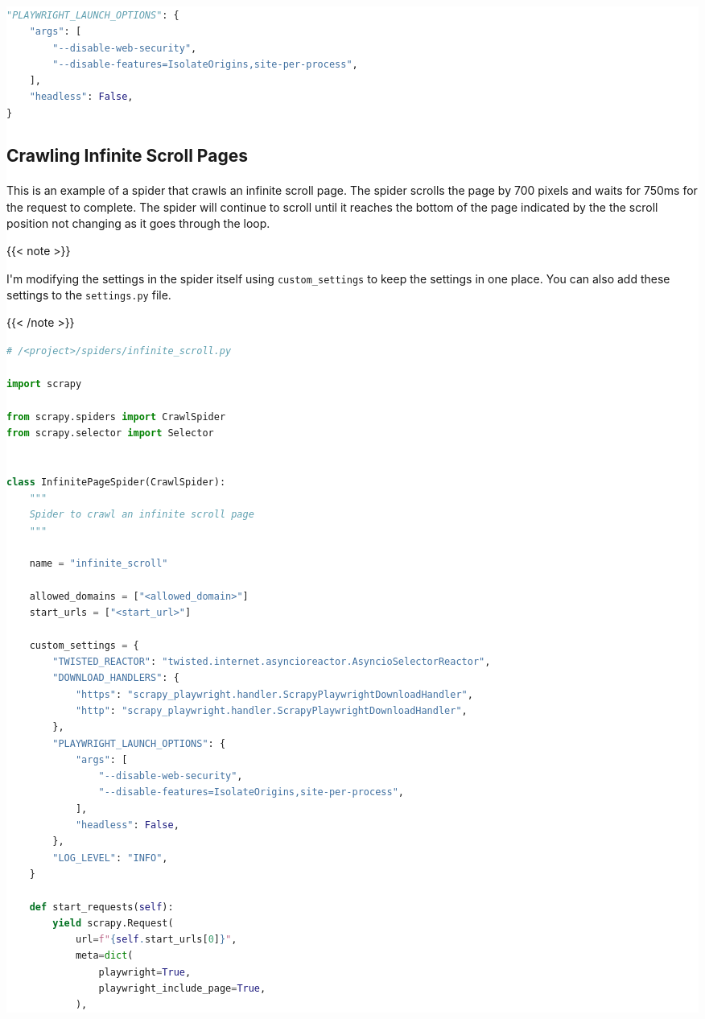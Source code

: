 ```python
"PLAYWRIGHT_LAUNCH_OPTIONS": {
    "args": [
        "--disable-web-security",
        "--disable-features=IsolateOrigins,site-per-process",
    ],
    "headless": False,
}
```

## Crawling Infinite Scroll Pages

This is an example of a spider that crawls an infinite scroll page. The spider scrolls the page by 700 pixels and waits for 750ms for the request to complete. The spider will continue to scroll until it reaches the bottom of the page indicated by the the scroll position not changing as it goes through the loop.

{{< note >}}

I'm modifying the settings in the spider itself using  `custom_settings` to keep the settings in one place. You can also add these settings to the `settings.py` file.

{{< /note >}}

```python
# /<project>/spiders/infinite_scroll.py

import scrapy

from scrapy.spiders import CrawlSpider
from scrapy.selector import Selector


class InfinitePageSpider(CrawlSpider):
    """
    Spider to crawl an infinite scroll page
    """

    name = "infinite_scroll"

    allowed_domains = ["<allowed_domain>"]
    start_urls = ["<start_url>"]

    custom_settings = {
        "TWISTED_REACTOR": "twisted.internet.asyncioreactor.AsyncioSelectorReactor",
        "DOWNLOAD_HANDLERS": {
            "https": "scrapy_playwright.handler.ScrapyPlaywrightDownloadHandler",
            "http": "scrapy_playwright.handler.ScrapyPlaywrightDownloadHandler",
        },
        "PLAYWRIGHT_LAUNCH_OPTIONS": {
            "args": [
                "--disable-web-security",
                "--disable-features=IsolateOrigins,site-per-process",
            ],
            "headless": False,
        },
        "LOG_LEVEL": "INFO",
    }

    def start_requests(self):
        yield scrapy.Request(
            url=f"{self.start_urls[0]}",
            meta=dict(
                playwright=True,
                playwright_include_page=True,
            ),
```